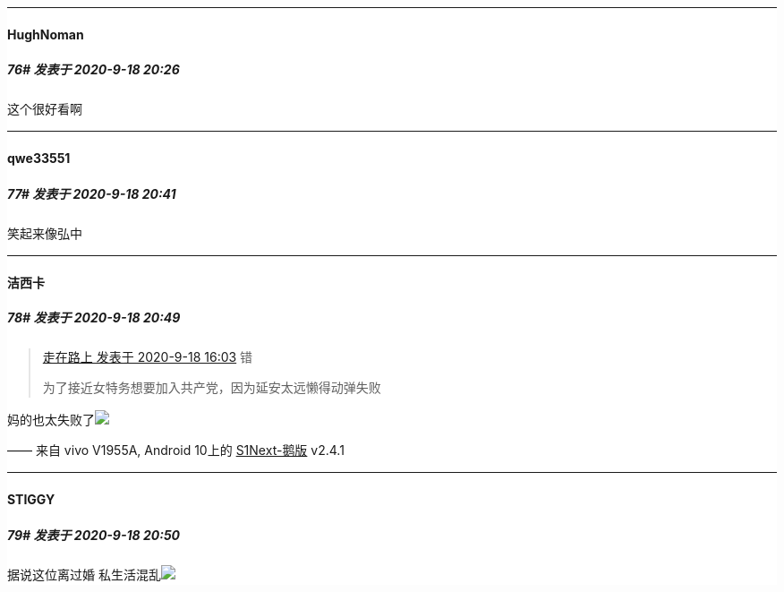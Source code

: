 


*****

####  HughNoman  
##### 76#       发表于 2020-9-18 20:26




这个很好看啊







*****

####  qwe33551  
##### 77#       发表于 2020-9-18 20:41




笑起来像弘中







*****

####  洁西卡  
##### 78#       发表于 2020-9-18 20:49



<blockquote><a href="httphttps://bbs.saraba1st.com/2b/forum.php?mod=redirect&amp;goto=findpost&amp;pid=48778113&amp;ptid=1960384" target="_blank">走在路上 发表于 2020-9-18 16:03</a>
错


为了接近女特务想要加入共产党，因为延安太远懒得动弹失败</blockquote>
妈的也太失败了<img src="https://static.saraba1st.com/image/smiley/face2017/002.png" referrerpolicy="no-referrer">

—— 来自 vivo V1955A, Android 10上的 [S1Next-鹅版](https://github.com/ykrank/S1-Next/releases) v2.4.1







*****

####  STIGGY  
##### 79#       发表于 2020-9-18 20:50




据说这位离过婚 私生活混乱<img src="https://static.saraba1st.com/image/smiley/face2017/125.png" referrerpolicy="no-referrer">
